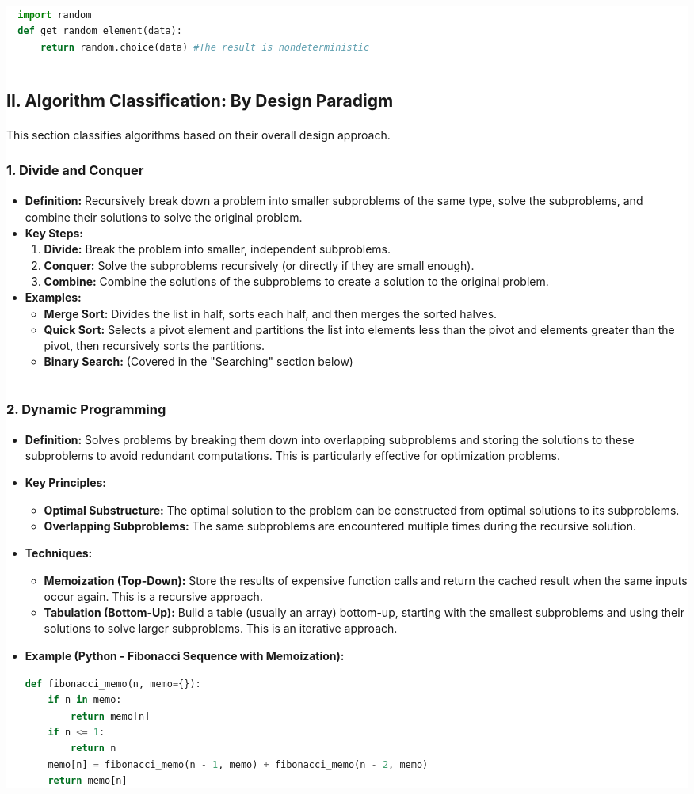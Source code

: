   ```python
    import random
    def get_random_element(data):
        return random.choice(data) #The result is nondeterministic

  ```

---

## II. Algorithm Classification: By Design Paradigm

This section classifies algorithms based on their overall design approach.

### 1. Divide and Conquer

*   **Definition:**  Recursively break down a problem into smaller subproblems of the same type, solve the subproblems, and combine their solutions to solve the original problem.
*   **Key Steps:**
    1.  **Divide:** Break the problem into smaller, independent subproblems.
    2.  **Conquer:** Solve the subproblems recursively (or directly if they are small enough).
    3.  **Combine:** Combine the solutions of the subproblems to create a solution to the original problem.
*   **Examples:**
    *   **Merge Sort:** Divides the list in half, sorts each half, and then merges the sorted halves.
    *   **Quick Sort:**  Selects a pivot element and partitions the list into elements less than the pivot and elements greater than the pivot, then recursively sorts the partitions.
    *   **Binary Search:**  (Covered in the "Searching" section below)

---

### 2. Dynamic Programming

*   **Definition:**  Solves problems by breaking them down into overlapping subproblems and storing the solutions to these subproblems to avoid redundant computations.  This is particularly effective for optimization problems.
*   **Key Principles:**
    *   **Optimal Substructure:**  The optimal solution to the problem can be constructed from optimal solutions to its subproblems.
    *   **Overlapping Subproblems:**  The same subproblems are encountered multiple times during the recursive solution.
*   **Techniques:**
    *   **Memoization (Top-Down):**  Store the results of expensive function calls and return the cached result when the same inputs occur again.  This is a recursive approach.
    *   **Tabulation (Bottom-Up):**  Build a table (usually an array) bottom-up, starting with the smallest subproblems and using their solutions to solve larger subproblems. This is an iterative approach.
*   **Example (Python - Fibonacci Sequence with Memoization):**

    ```python
    def fibonacci_memo(n, memo={}):
        if n in memo:
            return memo[n]
        if n <= 1:
            return n
        memo[n] = fibonacci_memo(n - 1, memo) + fibonacci_memo(n - 2, memo)
        return memo[n]
    ```

